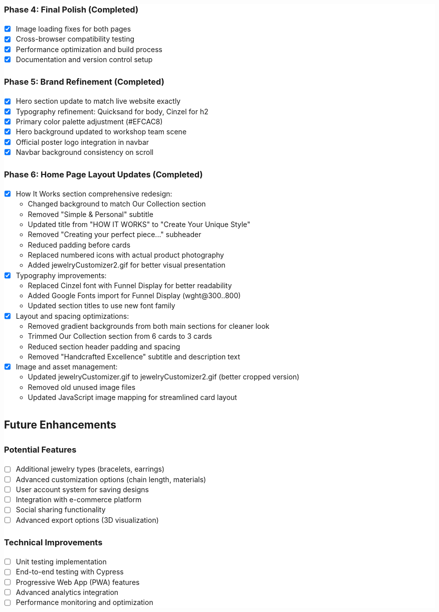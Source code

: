 ### Phase 4: Final Polish (Completed)
- [x] Image loading fixes for both pages
- [x] Cross-browser compatibility testing
- [x] Performance optimization and build process
- [x] Documentation and version control setup

### Phase 5: Brand Refinement (Completed)
- [x] Hero section update to match live website exactly
- [x] Typography refinement: Quicksand for body, Cinzel for h2
- [x] Primary color palette adjustment (#EFCAC8)
- [x] Hero background updated to workshop team scene
- [x] Official poster logo integration in navbar
- [x] Navbar background consistency on scroll

### Phase 6: Home Page Layout Updates (Completed)
- [x] How It Works section comprehensive redesign:
  - Changed background to match Our Collection section
  - Removed "Simple & Personal" subtitle
  - Updated title from "HOW IT WORKS" to "Create Your Unique Style"
  - Removed "Creating your perfect piece..." subheader
  - Reduced padding before cards
  - Replaced numbered icons with actual product photography
  - Added jewelryCustomizer2.gif for better visual presentation
- [x] Typography improvements:
  - Replaced Cinzel font with Funnel Display for better readability
  - Added Google Fonts import for Funnel Display (wght@300..800)
  - Updated section titles to use new font family
- [x] Layout and spacing optimizations:
  - Removed gradient backgrounds from both main sections for cleaner look
  - Trimmed Our Collection section from 6 cards to 3 cards
  - Reduced section header padding and spacing
  - Removed "Handcrafted Excellence" subtitle and description text
- [x] Image and asset management:
  - Updated jewelryCustomizer.gif to jewelryCustomizer2.gif (better cropped version)
  - Removed old unused image files
  - Updated JavaScript image mapping for streamlined card layout

## Future Enhancements

### Potential Features
- [ ] Additional jewelry types (bracelets, earrings)
- [ ] Advanced customization options (chain length, materials)
- [ ] User account system for saving designs
- [ ] Integration with e-commerce platform
- [ ] Social sharing functionality
- [ ] Advanced export options (3D visualization)

### Technical Improvements
- [ ] Unit testing implementation
- [ ] End-to-end testing with Cypress
- [ ] Progressive Web App (PWA) features
- [ ] Advanced analytics integration
- [ ] Performance monitoring and optimization
